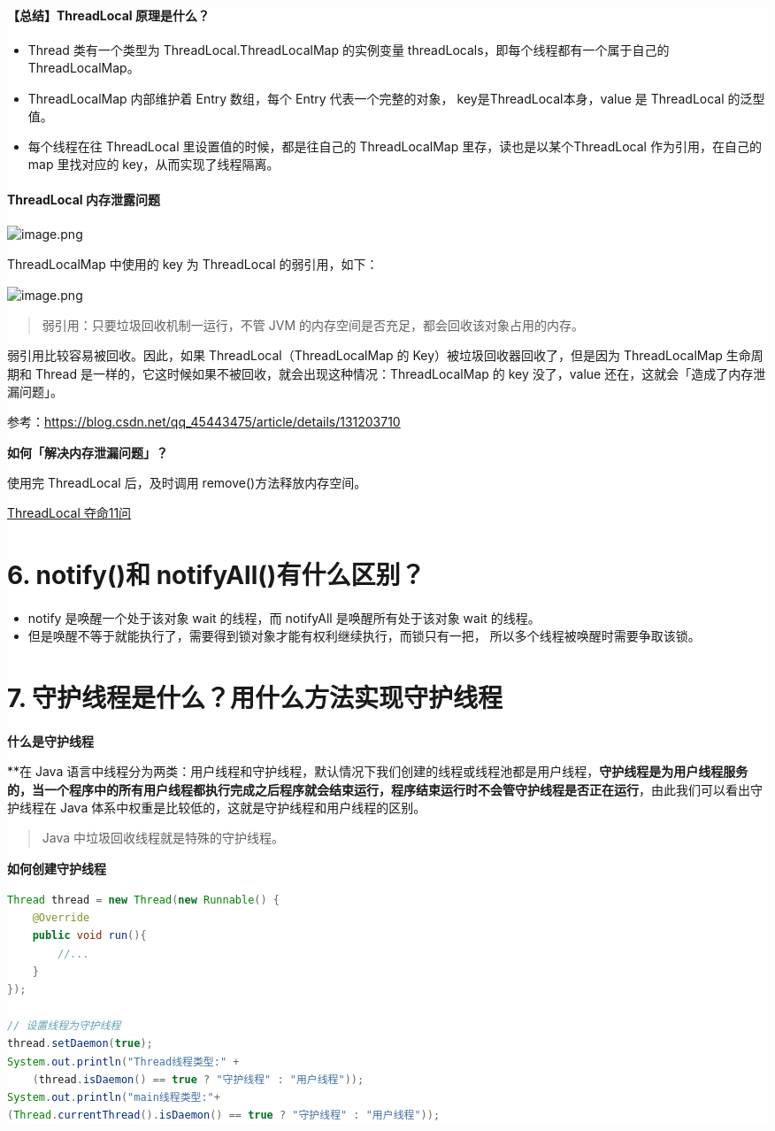 #### 【总结】ThreadLocal 原理是什么？

- Thread 类有一个类型为 ThreadLocal.ThreadLocalMap 的实例变量 threadLocals，即每个线程都有一个属于自己的 ThreadLocalMap。

- ThreadLocalMap 内部维护着 Entry 数组，每个 Entry 代表一个完整的对象， key是ThreadLocal本身，value 是 ThreadLocal 的泛型值。

- 每个线程在往 ThreadLocal 里设置值的时候，都是往自己的 ThreadLocalMap 里存，读也是以某个ThreadLocal 作为引用，在自己的 map 里找对应的 key，从而实现了线程隔离。

#### ThreadLocal 内存泄露问题

![image.png](https://raw.githubusercontent.com/michik0/notes-image/master/20230529151756.png)

ThreadLocalMap 中使用的 key 为 ThreadLocal 的弱引用，如下：

![image.png](https://raw.githubusercontent.com/michik0/notes-image/master/20230529152027.png)

>弱引用：只要垃圾回收机制一运行，不管 JVM 的内存空间是否充足，都会回收该对象占用的内存。

弱引用比较容易被回收。因此，如果 ThreadLocal（ThreadLocalMap 的 Key）被垃圾回收器回收了，但是因为 ThreadLocalMap 生命周期和 Thread 是一样的，它这时候如果不被回收，就会出现这种情况：ThreadLocalMap 的 key 没了，value 还在，这就会「造成了内存泄漏问题」。

参考：<https://blog.csdn.net/qq_45443475/article/details/131203710>

**如何「解决内存泄漏问题」？**

使用完 ThreadLocal 后，及时调用 remove()方法释放内存空间。

[ThreadLocal 夺命11问](https://mp.weixin.qq.com/s?__biz=Mzg3NzU5NTIwNg==&mid=2247499635&idx=1&sn=79bd6f51845c61b5fcd2b75464c68aa8&chksm=cf22205af855a94cb578baca05dd48a8ac56d75eec98310708a3b11d8a3537613039c875c617&token=1650175509&lang=zh_CN#rd)

# 6. notify()和 notifyAll()有什么区别？

- notify 是唤醒一个处于该对象 wait 的线程，而 notifyAll 是唤醒所有处于该对象 wait 的线程。 
- 但是唤醒不等于就能执行了，需要得到锁对象才能有权利继续执行，而锁只有一把， 所以多个线程被唤醒时需要争取该锁。

# 7. 守护线程是什么？用什么方法实现守护线程

**什么是守护线程**

**在 Java 语言中线程分为两类：用户线程和守护线程，默认情况下我们创建的线程或线程池都是用户线程，**守护线程是为用户线程服务的，当一个程序中的所有用户线程都执行完成之后程序就会结束运行，程序结束运行时不会管守护线程是否正在运行**，由此我们可以看出守护线程在 Java 体系中权重是比较低的，这就是守护线程和用户线程的区别。

>Java 中垃圾回收线程就是特殊的守护线程。


**如何创建守护线程**

```java
Thread thread = new Thread(new Runnable() { 
	@Override
	public void run(){
		//...
	}
});

// 设置线程为守护线程
thread.setDaemon(true);
System.out.println("Thread线程类型:" +
	(thread.isDaemon() == true ? "守护线程" : "用户线程"));
System.out.println("main线程类型:"+
(Thread.currentThread().isDaemon() == true ? "守护线程" : "用户线程"));
```
